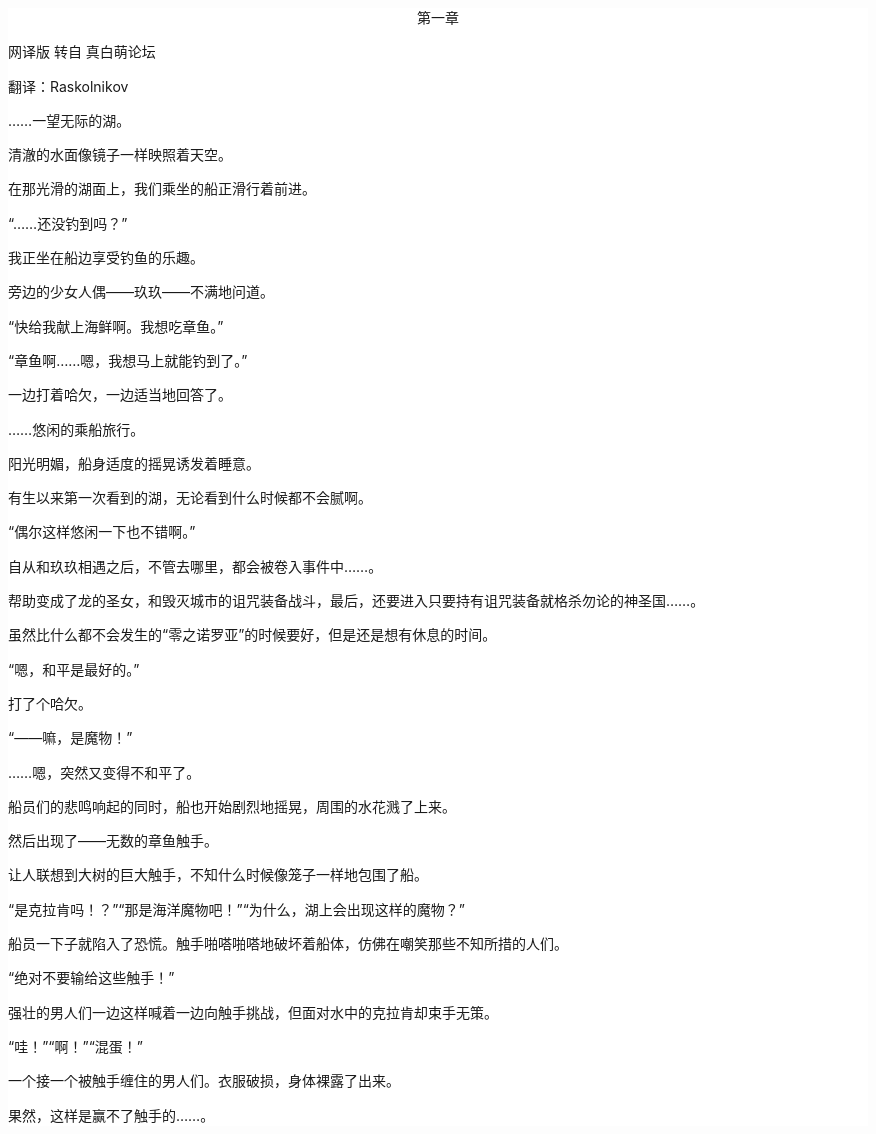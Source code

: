 <p align="center">第一章</p>

网译版 转自 真白萌论坛

翻译：Raskolnikov

……一望无际的湖。

清澈的水面像镜子一样映照着天空。

在那光滑的湖面上，我们乘坐的船正滑行着前进。

“……还没钓到吗？”

我正坐在船边享受钓鱼的乐趣。

旁边的少女人偶——玖玖——不满地问道。

“快给我献上海鲜啊。我想吃章鱼。”

“章鱼啊……嗯，我想马上就能钓到了。”

一边打着哈欠，一边适当地回答了。

……悠闲的乘船旅行。

阳光明媚，船身适度的摇晃诱发着睡意。

有生以来第一次看到的湖，无论看到什么时候都不会腻啊。

“偶尔这样悠闲一下也不错啊。”

自从和玖玖相遇之后，不管去哪里，都会被卷入事件中……。

帮助变成了龙的圣女，和毁灭城市的诅咒装备战斗，最后，还要进入只要持有诅咒装备就格杀勿论的神圣国……。

虽然比什么都不会发生的“零之诺罗亚”的时候要好，但是还是想有休息的时间。

“嗯，和平是最好的。”

打了个哈欠。

“——嘛，是魔物！”

……嗯，突然又变得不和平了。

船员们的悲鸣响起的同时，船也开始剧烈地摇晃，周围的水花溅了上来。

然后出现了——无数的章鱼触手。

让人联想到大树的巨大触手，不知什么时候像笼子一样地包围了船。

“是克拉肯吗！？”“那是海洋魔物吧！”“为什么，湖上会出现这样的魔物？”

船员一下子就陷入了恐慌。触手啪嗒啪嗒地破坏着船体，仿佛在嘲笑那些不知所措的人们。

“绝对不要输给这些触手！”

强壮的男人们一边这样喊着一边向触手挑战，但面对水中的克拉肯却束手无策。

“哇！”“啊！”“混蛋！”

一个接一个被触手缠住的男人们。衣服破损，身体裸露了出来。

果然，这样是赢不了触手的……。
